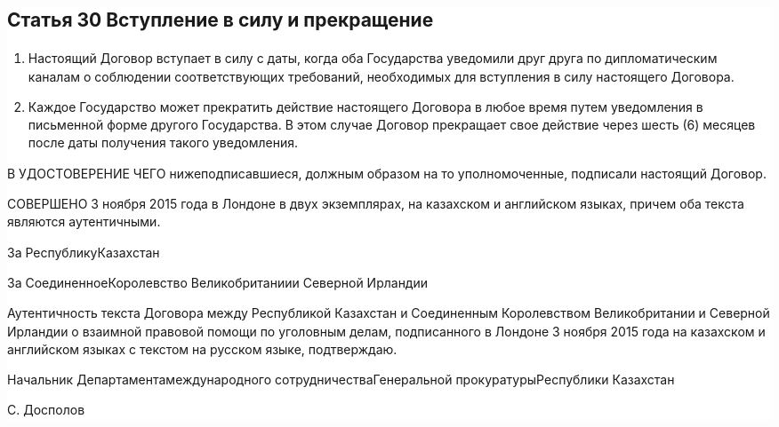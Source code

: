 ## Статья 30 Вступление в силу и прекращение

1. Настоящий Договор вступает в силу с даты, когда оба Государства уведомили друг друга по дипломатическим каналам о соблюдении соответствующих требований, необходимых для вступления в силу настоящего Договора.

2. Каждое Государство может прекратить действие настоящего Договора в любое время путем уведомления в письменной форме другого Государства. В этом случае Договор прекращает свое действие через шесть (6) месяцев после даты получения такого уведомления.

В УДОСТОВЕРЕНИЕ ЧЕГО нижеподписавшиеся, должным образом на то уполномоченные, подписали настоящий Договор.

СОВЕРШЕНО 3 ноября 2015 года в Лондоне в двух экземплярах, на казахском и английском языках, причем оба текста являются аутентичными.

За РеспубликуКазахстан

За СоединенноеКоролевство Великобританиии Северной Ирландии

Аутентичность текста Договора между Республикой Казахстан и Соединенным Королевством Великобритании и Северной Ирландии о взаимной правовой помощи по уголовным делам, подписанного в Лондоне 3 ноября 2015 года на казахском и английском языках с текстом на русском языке, подтверждаю.

Начальник Департаментамеждународного сотрудничестваГенеральной прокуратурыРеспублики Казахстан

С. Досполов


